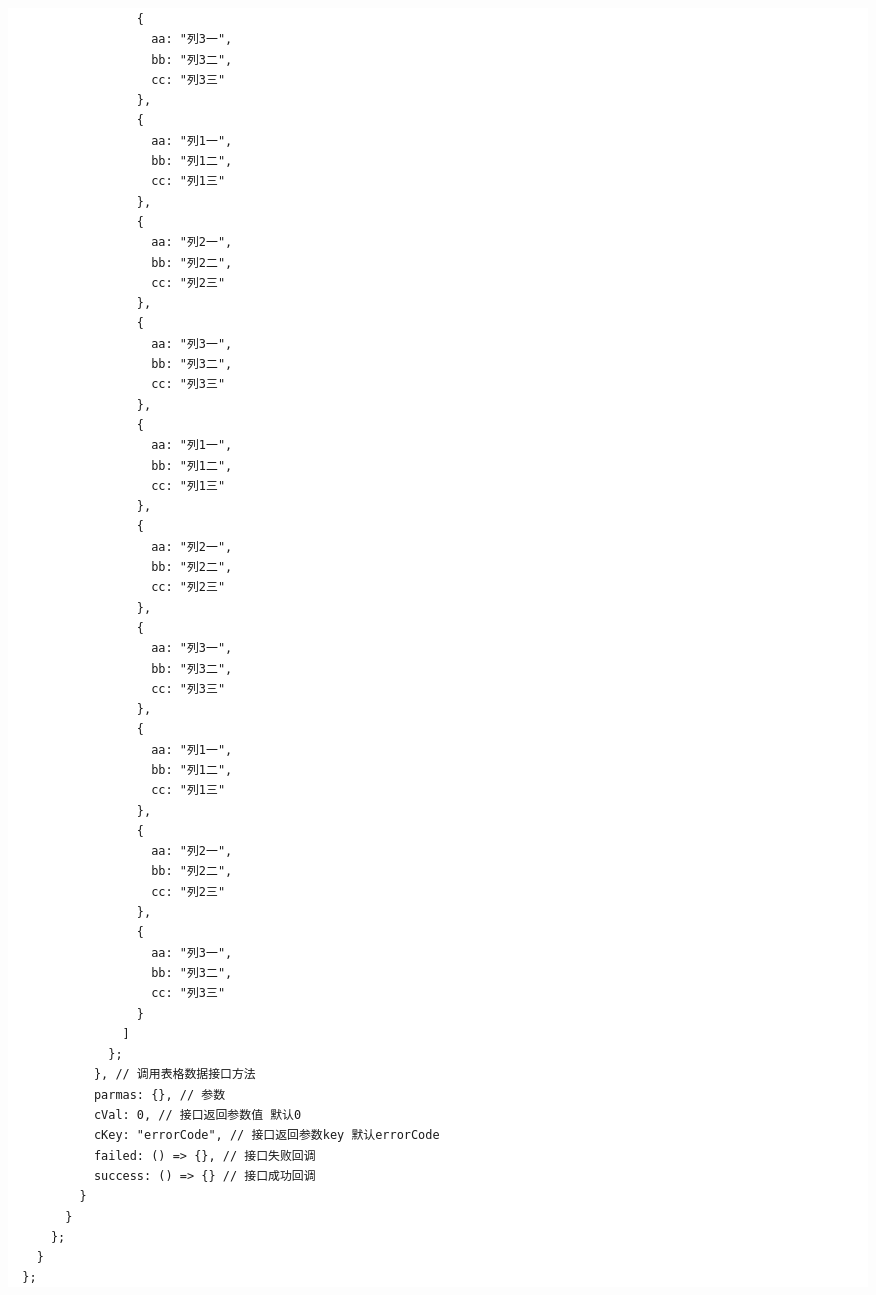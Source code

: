 ```html
                  {
                    aa: "列3一",
                    bb: "列3二",
                    cc: "列3三"
                  },
                  {
                    aa: "列1一",
                    bb: "列1二",
                    cc: "列1三"
                  },
                  {
                    aa: "列2一",
                    bb: "列2二",
                    cc: "列2三"
                  },
                  {
                    aa: "列3一",
                    bb: "列3二",
                    cc: "列3三"
                  },
                  {
                    aa: "列1一",
                    bb: "列1二",
                    cc: "列1三"
                  },
                  {
                    aa: "列2一",
                    bb: "列2二",
                    cc: "列2三"
                  },
                  {
                    aa: "列3一",
                    bb: "列3二",
                    cc: "列3三"
                  },
                  {
                    aa: "列1一",
                    bb: "列1二",
                    cc: "列1三"
                  },
                  {
                    aa: "列2一",
                    bb: "列2二",
                    cc: "列2三"
                  },
                  {
                    aa: "列3一",
                    bb: "列3二",
                    cc: "列3三"
                  }
                ]
              };
            }, // 调用表格数据接口方法
            parmas: {}, // 参数
            cVal: 0, // 接口返回参数值 默认0
            cKey: "errorCode", // 接口返回参数key 默认errorCode
            failed: () => {}, // 接口失败回调
            success: () => {} // 接口成功回调
          }
        }
      };
    }
  };
```